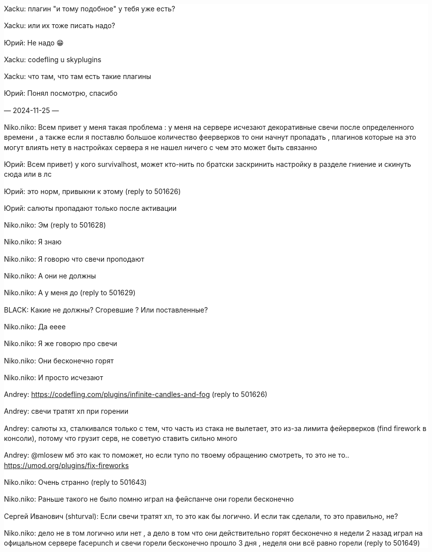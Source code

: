 Xacku: плагин "и тому подобное" у тебя уже есть?

Xacku: или их тоже писать надо?

Юрий: Не надо 😁

Xacku: codefling u skyplugins

Xacku: что там, что там есть такие плагины

Юрий: Понял посмотрю, спасибо

— 2024-11-25 —

Niko.niko: Всем привет у меня такая проблема : у меня на сервере исчезают декоративные свечи после определенного времени , а также если я поставлю большое количество феерверков то они начнут пропадать , плагинов которые на это могут влиять нету в настройках сервера я не нашел ничего с чем это может быть связанно

Юрий: Всем привет) у кого survivalhost, может кто-нить по братски заскринить настройку в разделе гниение и скинуть сюда или в лс

Юрий: это норм, привыкни к этому (reply to 501626)

Юрий: салюты пропадают только после активации

Niko.niko: Эм (reply to 501628)

Niko.niko: Я знаю

Niko.niko: Я говорю что свечи проподают

Niko.niko: А они не должны

Niko.niko: А у меня до (reply to 501629)

BLACK: Какие не должны? Сгоревшие ? Или поставленные?

Niko.niko: Да ееее

Niko.niko: Я же говорю про свечи

Niko.niko: Они бесконечно горят

Niko.niko: И просто исчезают

Andrey: https://codefling.com/plugins/infinite-candles-and-fog (reply to 501626)

Andrey: свечи тратят хп при горении

Andrey: салюты хз, сталкивался только с тем, что часть из стака не вылетает, это из-за лимита фейерверков (find firework в консоли), потому что грузит серв, не советую ставить сильно много

Andrey: @mlosew мб это как то поможет, но если тупо по твоему обращению смотреть, то это не то.. https://umod.org/plugins/fix-fireworks

Niko.niko: Очень странно (reply to 501643)

Niko.niko: Раньше такого не было помню играл на фейспанче они горели бесконечно

Сергей Иванович (shturval): Если свечи тратят хп, то это как бы логично. И если так сделали, то это правильно, не?

Niko.niko: дело не в том логично или нет , а дело в том что они действительно горят бесконечно я недели 2 назад играл на офицальном сервере facepunch и свечи горели бесконечно прошло 3 дня , неделя они всё равно горели (reply to 501649)
